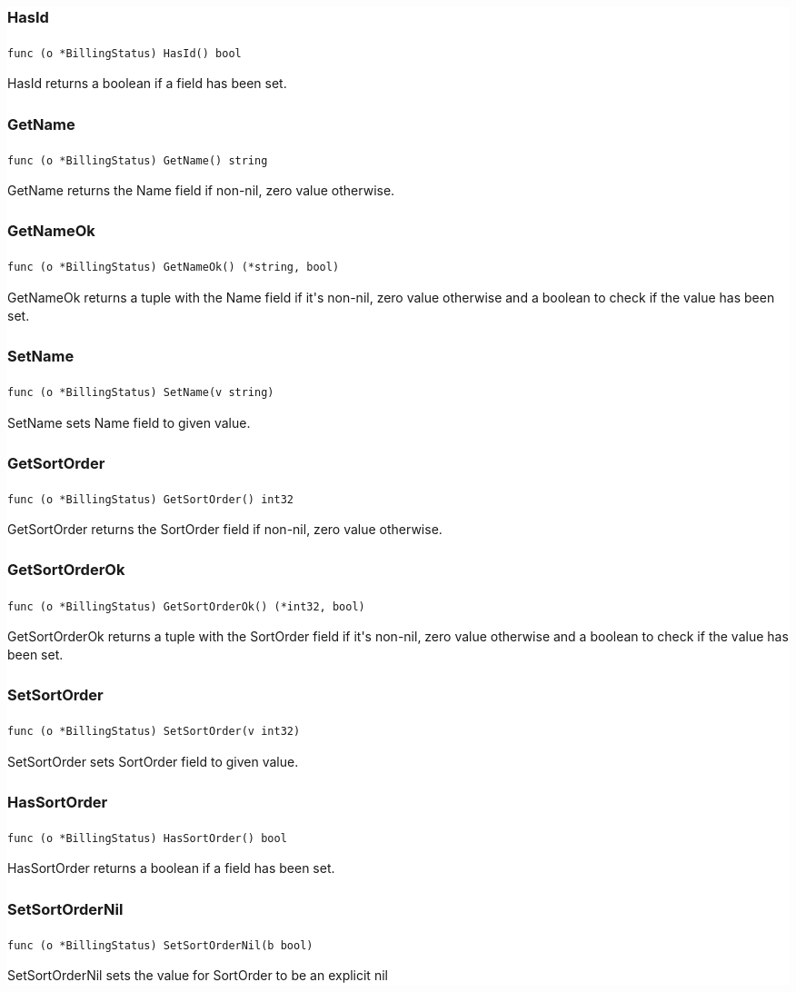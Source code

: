 ### HasId

`func (o *BillingStatus) HasId() bool`

HasId returns a boolean if a field has been set.

### GetName

`func (o *BillingStatus) GetName() string`

GetName returns the Name field if non-nil, zero value otherwise.

### GetNameOk

`func (o *BillingStatus) GetNameOk() (*string, bool)`

GetNameOk returns a tuple with the Name field if it's non-nil, zero value otherwise
and a boolean to check if the value has been set.

### SetName

`func (o *BillingStatus) SetName(v string)`

SetName sets Name field to given value.


### GetSortOrder

`func (o *BillingStatus) GetSortOrder() int32`

GetSortOrder returns the SortOrder field if non-nil, zero value otherwise.

### GetSortOrderOk

`func (o *BillingStatus) GetSortOrderOk() (*int32, bool)`

GetSortOrderOk returns a tuple with the SortOrder field if it's non-nil, zero value otherwise
and a boolean to check if the value has been set.

### SetSortOrder

`func (o *BillingStatus) SetSortOrder(v int32)`

SetSortOrder sets SortOrder field to given value.

### HasSortOrder

`func (o *BillingStatus) HasSortOrder() bool`

HasSortOrder returns a boolean if a field has been set.

### SetSortOrderNil

`func (o *BillingStatus) SetSortOrderNil(b bool)`

 SetSortOrderNil sets the value for SortOrder to be an explicit nil
